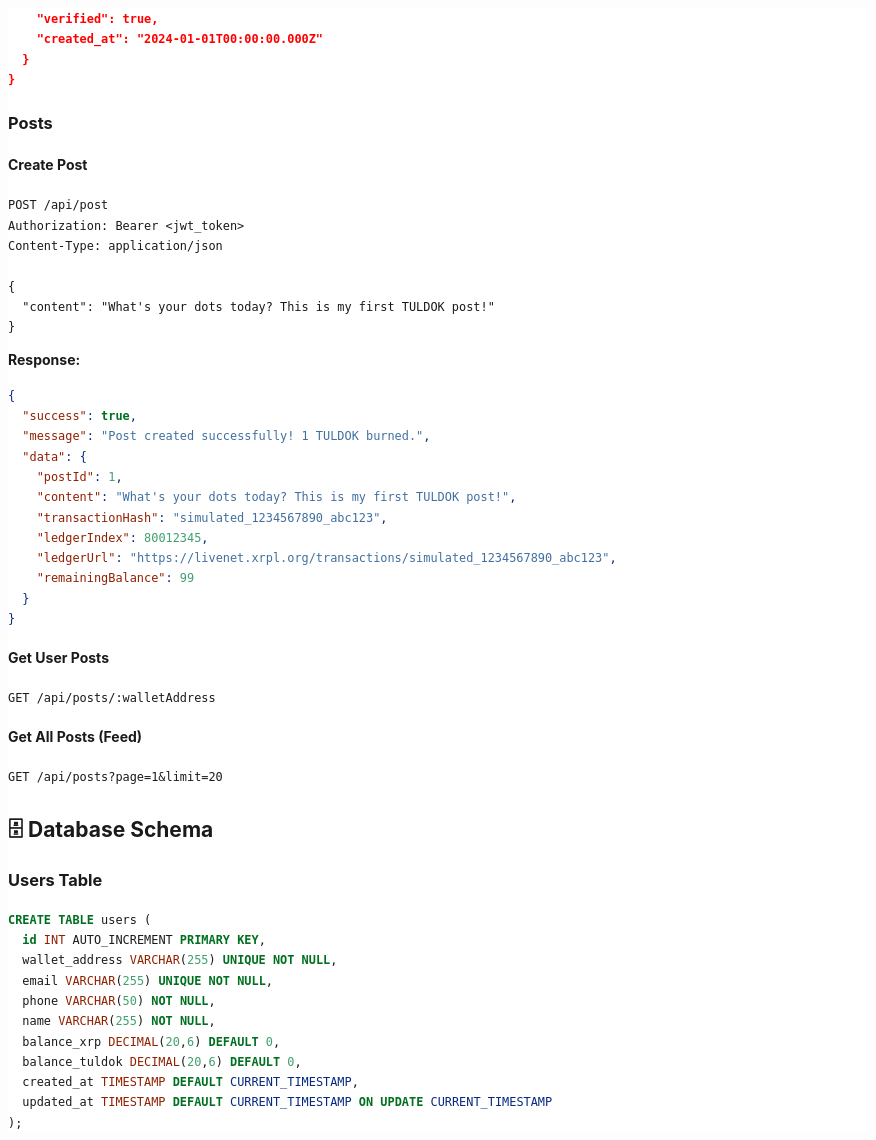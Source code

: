 ```json
    "verified": true,
    "created_at": "2024-01-01T00:00:00.000Z"
  }
}
```

### Posts

#### Create Post
```http
POST /api/post
Authorization: Bearer <jwt_token>
Content-Type: application/json

{
  "content": "What's your dots today? This is my first TULDOK post!"
}
```

**Response:**
```json
{
  "success": true,
  "message": "Post created successfully! 1 TULDOK burned.",
  "data": {
    "postId": 1,
    "content": "What's your dots today? This is my first TULDOK post!",
    "transactionHash": "simulated_1234567890_abc123",
    "ledgerIndex": 80012345,
    "ledgerUrl": "https://livenet.xrpl.org/transactions/simulated_1234567890_abc123",
    "remainingBalance": 99
  }
}
```

#### Get User Posts
```http
GET /api/posts/:walletAddress
```

#### Get All Posts (Feed)
```http
GET /api/posts?page=1&limit=20
```

## 🗄️ Database Schema

### Users Table
```sql
CREATE TABLE users (
  id INT AUTO_INCREMENT PRIMARY KEY,
  wallet_address VARCHAR(255) UNIQUE NOT NULL,
  email VARCHAR(255) UNIQUE NOT NULL,
  phone VARCHAR(50) NOT NULL,
  name VARCHAR(255) NOT NULL,
  balance_xrp DECIMAL(20,6) DEFAULT 0,
  balance_tuldok DECIMAL(20,6) DEFAULT 0,
  created_at TIMESTAMP DEFAULT CURRENT_TIMESTAMP,
  updated_at TIMESTAMP DEFAULT CURRENT_TIMESTAMP ON UPDATE CURRENT_TIMESTAMP
);
```
